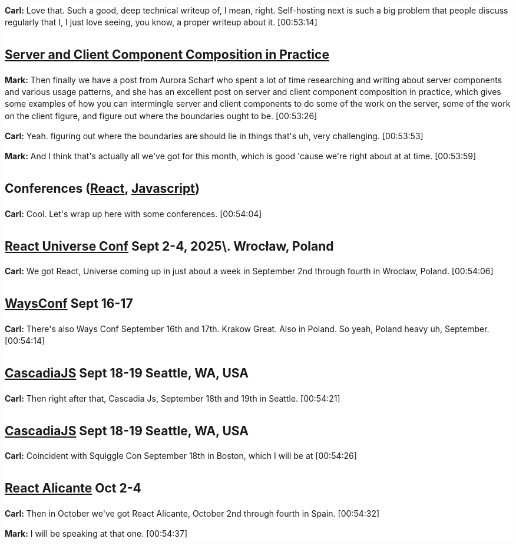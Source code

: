 **Carl:** Love that. Such a good, deep technical writeup of, I mean, right. Self-hosting next is such a big problem that people discuss regularly that I, I just love seeing, you know, a proper writeup about it. [00:53:14]

## [Server and Client Component Composition in Practice](https://aurorascharff.no/posts/server-client-component-composition-in-practice/)

**Mark:** Then finally we have a post from Aurora Scharf who spent a lot of time researching and writing about server components and various usage patterns, and she has an excellent post on server and client component composition in practice, which gives some examples of how you can intermingle server and client components to do some of the work on the server, some of the work on the client figure, and figure out where the boundaries ought to be. [00:53:26]

**Carl:** Yeah. figuring out where the boundaries are should lie in things that's uh, very challenging. [00:53:53]

**Mark:** And I think that's actually all we've got for this month, which is good 'cause we're right about at at time. [00:53:59]

## Conferences ([React](https://react.dev/community/conferences), [Javascript](https://confs.tech/javascript))

**Carl:** Cool. Let's wrap up here with some conferences. [00:54:04]

## [React Universe Conf](https://www.reactuniverseconf.com/) Sept 2-4, 2025\\. Wrocław, Poland

**Carl:** We got React, Universe coming up in just about a week in September 2nd through fourth in Wroclaw, Poland. [00:54:06]

## [WaysConf](https://www.waysconf.com/) Sept 16-17

**Carl:** There's also Ways Conf September 16th and 17th. Krakow Great. Also in Poland. So yeah, Poland heavy uh, September. [00:54:14]

## [CascadiaJS](https://cascadiajs.com/2025) Sept 18-19 Seattle, WA, USA

**Carl:** Then right after that, Cascadia Js, September 18th and 19th in Seattle. [00:54:21]

## [CascadiaJS](https://cascadiajs.com/2025) Sept 18-19 Seattle, WA, USA

**Carl:** Coincident with Squiggle Con September 18th in Boston, which I will be at [00:54:26]

## [React Alicante](https://reactalicante.es/) Oct 2-4

**Carl:** Then in October we've got React Alicante, October 2nd through fourth in Spain. [00:54:32]

**Mark:** I will be speaking at that one. [00:54:37]
